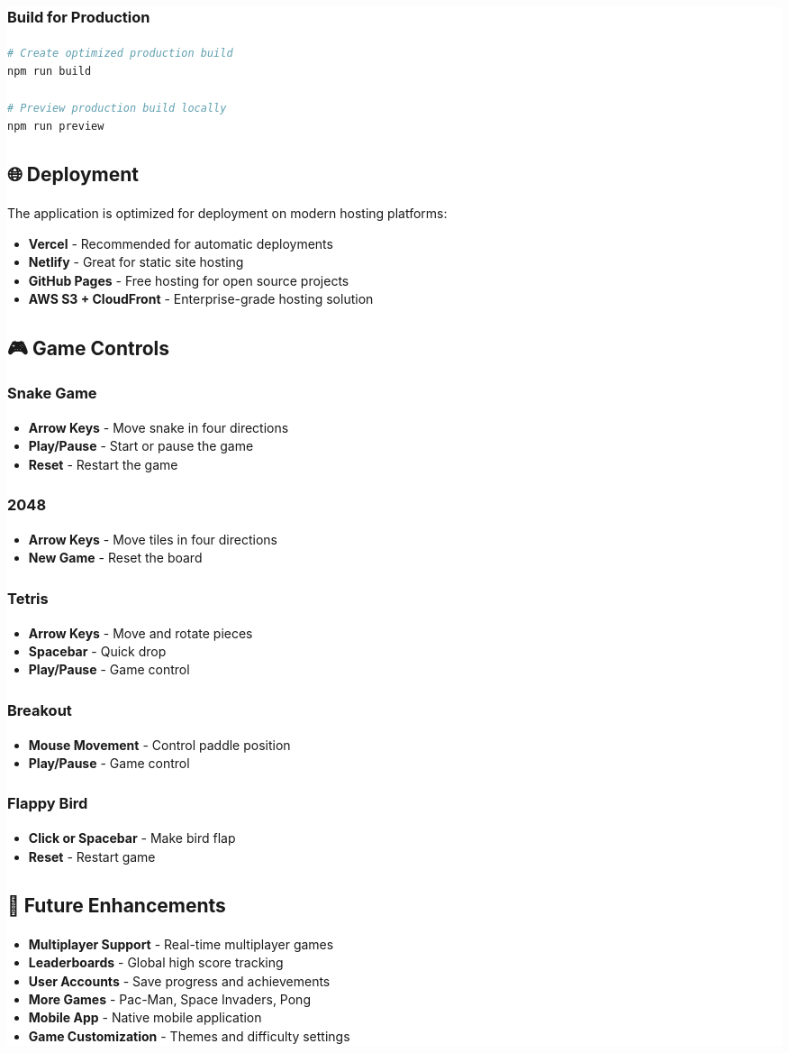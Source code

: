 ### Build for Production
```bash
# Create optimized production build
npm run build

# Preview production build locally
npm run preview
```

## 🌐 Deployment

The application is optimized for deployment on modern hosting platforms:

- **Vercel** - Recommended for automatic deployments
- **Netlify** - Great for static site hosting
- **GitHub Pages** - Free hosting for open source projects
- **AWS S3 + CloudFront** - Enterprise-grade hosting solution

## 🎮 Game Controls

### Snake Game
- **Arrow Keys** - Move snake in four directions
- **Play/Pause** - Start or pause the game
- **Reset** - Restart the game

### 2048
- **Arrow Keys** - Move tiles in four directions
- **New Game** - Reset the board

### Tetris
- **Arrow Keys** - Move and rotate pieces
- **Spacebar** - Quick drop
- **Play/Pause** - Game control

### Breakout
- **Mouse Movement** - Control paddle position
- **Play/Pause** - Game control

### Flappy Bird
- **Click or Spacebar** - Make bird flap
- **Reset** - Restart game

## 🔮 Future Enhancements

- **Multiplayer Support** - Real-time multiplayer games
- **Leaderboards** - Global high score tracking
- **User Accounts** - Save progress and achievements
- **More Games** - Pac-Man, Space Invaders, Pong
- **Mobile App** - Native mobile application
- **Game Customization** - Themes and difficulty settings
